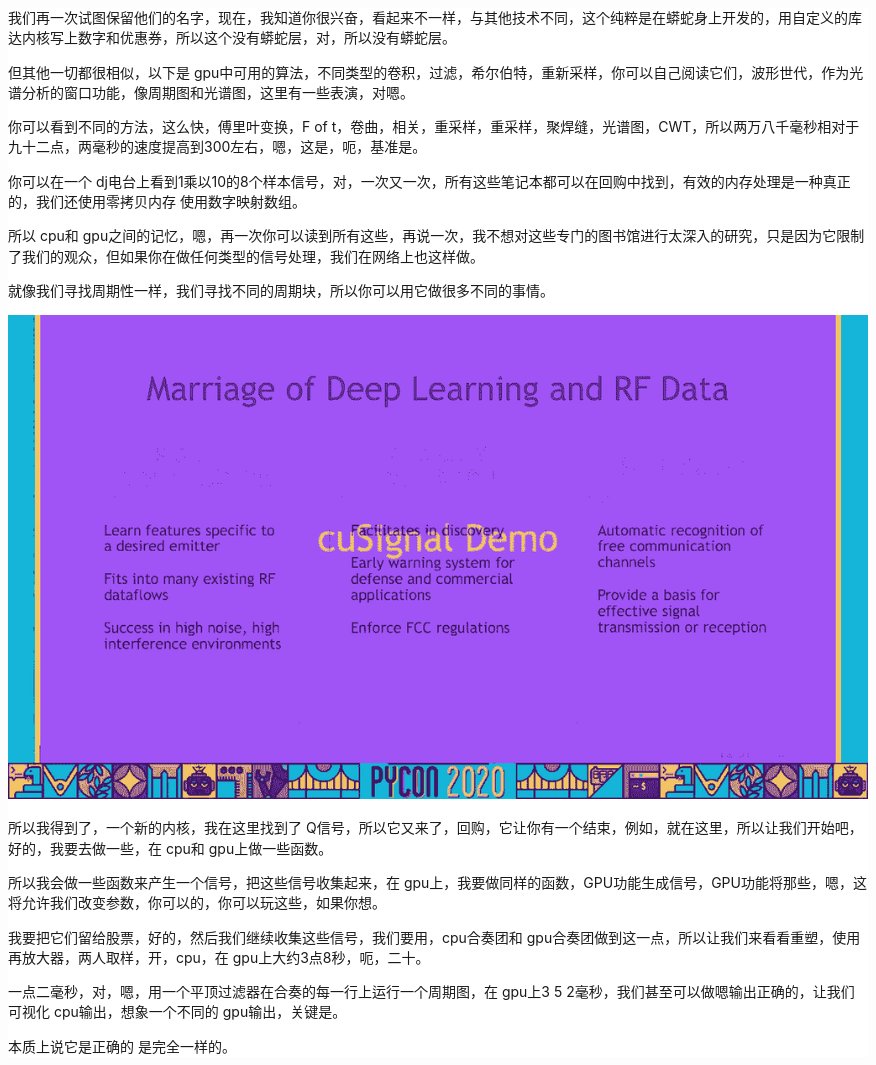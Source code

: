 我们再一次试图保留他们的名字，现在，我知道你很兴奋，看起来不一样，与其他技术不同，这个纯粹是在蟒蛇身上开发的，用自定义的库达内核写上数字和优惠券，所以这个没有蟒蛇层，对，所以没有蟒蛇层。

但其他一切都很相似，以下是 gpu中可用的算法，不同类型的卷积，过滤，希尔伯特，重新采样，你可以自己阅读它们，波形世代，作为光谱分析的窗口功能，像周期图和光谱图，这里有一些表演，对嗯。

你可以看到不同的方法，这么快，傅里叶变换，F of t，卷曲，相关，重采样，重采样，聚焊缝，光谱图，CWT，所以两万八千毫秒相对于九十二点，两毫秒的速度提高到300左右，嗯，这是，呃，基准是。

你可以在一个 dj电台上看到1乘以10的8个样本信号，对，一次又一次，所有这些笔记本都可以在回购中找到，有效的内存处理是一种真正的，我们还使用零拷贝内存 使用数字映射数组。

所以 cpu和 gpu之间的记忆，嗯，再一次你可以读到所有这些，再说一次，我不想对这些专门的图书馆进行太深入的研究，只是因为它限制了我们的观众，但如果你在做任何类型的信号处理，我们在网络上也这样做。

就像我们寻找周期性一样，我们寻找不同的周期块，所以你可以用它做很多不同的事情。

![](img/d6b8cc5571a6fab4b0a120210f8ecc8d_38.png)

所以我得到了，一个新的内核，我在这里找到了 Q信号，所以它又来了，回购，它让你有一个结束，例如，就在这里，所以让我们开始吧，好的，我要去做一些，在 cpu和 gpu上做一些函数。

所以我会做一些函数来产生一个信号，把这些信号收集起来，在 gpu上，我要做同样的函数，GPU功能生成信号，GPU功能将那些，嗯，这将允许我们改变参数，你可以的，你可以玩这些，如果你想。

我要把它们留给股票，好的，然后我们继续收集这些信号，我们要用，cpu合奏团和 gpu合奏团做到这一点，所以让我们来看看重塑，使用再放大器，两人取样，开，cpu，在 gpu上大约3点8秒，呃，二十。

一点二毫秒，对，嗯，用一个平顶过滤器在合奏的每一行上运行一个周期图，在 gpu上3 5 2毫秒，我们甚至可以做嗯输出正确的，让我们可视化 cpu输出，想象一个不同的 gpu输出，关键是。

本质上说它是正确的 是完全一样的。
